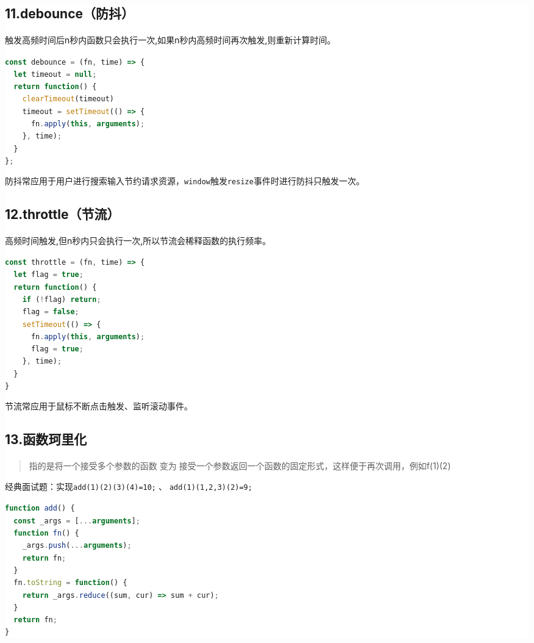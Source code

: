 ## 11.debounce（防抖）

触发高频时间后n秒内函数只会执行一次,如果n秒内高频时间再次触发,则重新计算时间。

```javascript
const debounce = (fn, time) => {
  let timeout = null;
  return function() {
    clearTimeout(timeout)
    timeout = setTimeout(() => {
      fn.apply(this, arguments);
    }, time);
  }
};
```

防抖常应用于用户进行搜索输入节约请求资源，`window`触发`resize`事件时进行防抖只触发一次。

## 12.throttle（节流）

高频时间触发,但n秒内只会执行一次,所以节流会稀释函数的执行频率。

```javascript
const throttle = (fn, time) => {
  let flag = true;
  return function() {
    if (!flag) return;
    flag = false;
    setTimeout(() => {
      fn.apply(this, arguments);
      flag = true;
    }, time);
  }
}
```

节流常应用于鼠标不断点击触发、监听滚动事件。

## 13.函数珂里化

>   指的是将一个接受多个参数的函数 变为 接受一个参数返回一个函数的固定形式，这样便于再次调用，例如f(1)(2)

经典面试题：实现`add(1)(2)(3)(4)=10;` 、 `add(1)(1,2,3)(2)=9;`

```javascript
function add() {
  const _args = [...arguments];
  function fn() {
    _args.push(...arguments);
    return fn;
  }
  fn.toString = function() {
    return _args.reduce((sum, cur) => sum + cur);
  }
  return fn;
}
```
